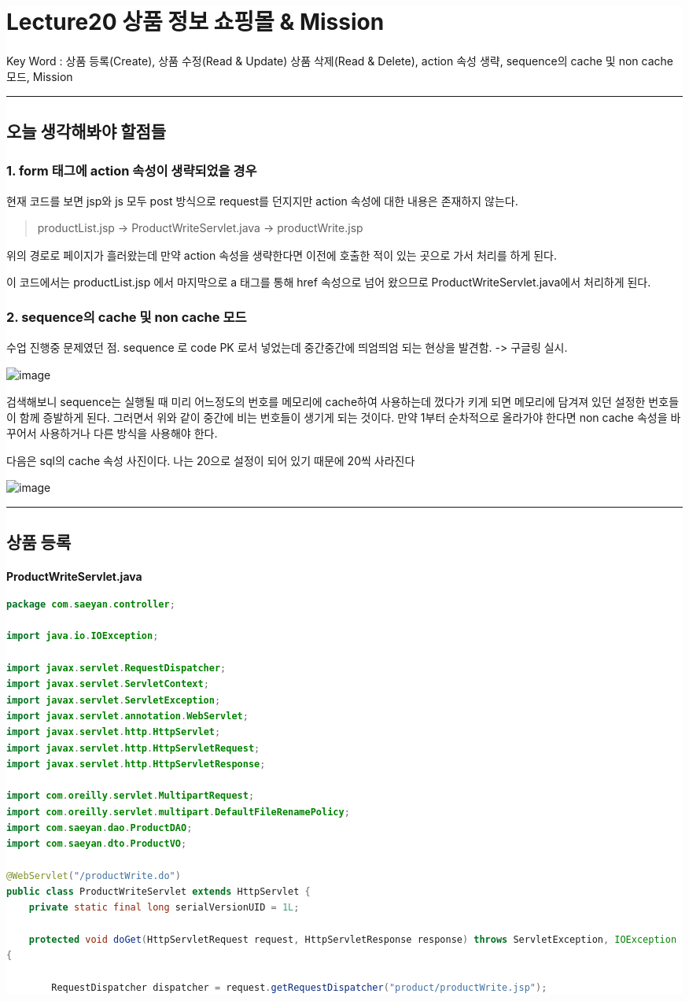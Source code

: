 # Lecture20 상품 정보 쇼핑몰 & Mission

Key Word : 상품 등록(Create), 상품 수정(Read & Update) 상품 삭제(Read & Delete), action 속성 생략, sequence의 cache 및 non cache 모드, Mission  

<hr>

## 오늘 생각해봐야 할점들

### 1. form 태그에 action 속성이 생략되었을 경우

 현재 코드를 보면 jsp와 js 모두 post 방식으로 request를 던지지만 action 속성에 대한 내용은 존재하지 않는다.   
 
> productList.jsp -> ProductWriteServlet.java -> productWrite.jsp
 
위의 경로로 페이지가 흘러왔는데 만약 action 속성을 생략한다면 이전에 호출한 적이 있는 곳으로 가서 처리를 하게 된다.   

 이 코드에서는 productList.jsp 에서 마지막으로 a 태그를 통해 href 속성으로 넘어 왔으므로 ProductWriteServlet.java에서 처리하게 된다.   


### 2. sequence의 cache 및 non cache 모드

 수업 진행중 문제였던 점. sequence 로 code PK 로서 넣었는데 중간중간에 띄엄띄엄 되는 현상을 발견함. -> 구글링 실시.
     
 ![image](https://user-images.githubusercontent.com/84966961/128356725-3efc39f6-6dc7-4972-b268-45bb0a669c4a.png)     
    
 검색해보니 sequence는 실행될 때 미리 어느정도의 번호를 메모리에 cache하여 사용하는데 껐다가 키게 되면 메모리에 담겨져 있던 설정한 번호들이 함께 증발하게 된다. 그러면서 위와 같이 중간에 비는 번호들이 생기게 되는 것이다. 만약 1부터 순차적으로 올라가야 한다면 non cache 속성을 바꾸어서 사용하거나 다른 방식을 사용해야 한다.     
 
 다음은 sql의 cache 속성 사진이다. 나는 20으로 설정이 되어 있기 때문에 20씩 사라진다

![image](https://user-images.githubusercontent.com/84966961/128357126-444d2a98-47e5-4b08-82e3-36ff70382fd3.png)




<hr>

## 상품 등록

**ProductWriteServlet.java**
```java
package com.saeyan.controller;

import java.io.IOException;

import javax.servlet.RequestDispatcher;
import javax.servlet.ServletContext;
import javax.servlet.ServletException;
import javax.servlet.annotation.WebServlet;
import javax.servlet.http.HttpServlet;
import javax.servlet.http.HttpServletRequest;
import javax.servlet.http.HttpServletResponse;

import com.oreilly.servlet.MultipartRequest;
import com.oreilly.servlet.multipart.DefaultFileRenamePolicy;
import com.saeyan.dao.ProductDAO;
import com.saeyan.dto.ProductVO;

@WebServlet("/productWrite.do")
public class ProductWriteServlet extends HttpServlet {
	private static final long serialVersionUID = 1L;

	protected void doGet(HttpServletRequest request, HttpServletResponse response) throws ServletException, IOException {

		RequestDispatcher dispatcher = request.getRequestDispatcher("product/productWrite.jsp");
```
